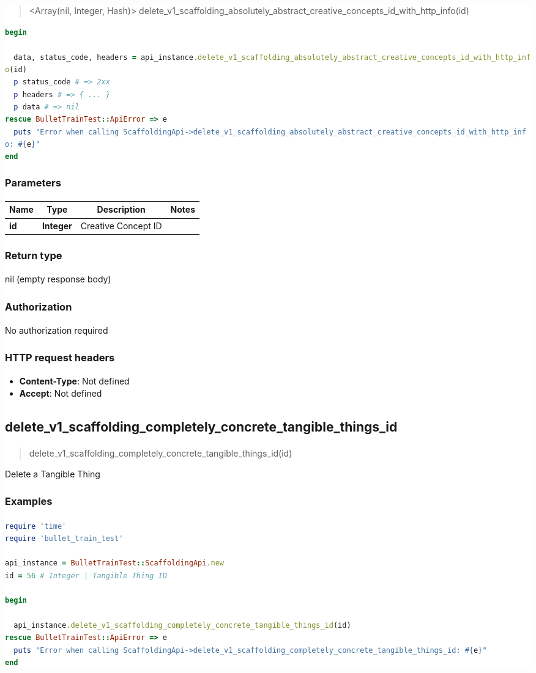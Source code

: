 > <Array(nil, Integer, Hash)> delete_v1_scaffolding_absolutely_abstract_creative_concepts_id_with_http_info(id)

```ruby
begin
  
  data, status_code, headers = api_instance.delete_v1_scaffolding_absolutely_abstract_creative_concepts_id_with_http_info(id)
  p status_code # => 2xx
  p headers # => { ... }
  p data # => nil
rescue BulletTrainTest::ApiError => e
  puts "Error when calling ScaffoldingApi->delete_v1_scaffolding_absolutely_abstract_creative_concepts_id_with_http_info: #{e}"
end
```

### Parameters

| Name | Type | Description | Notes |
| ---- | ---- | ----------- | ----- |
| **id** | **Integer** | Creative Concept ID |  |

### Return type

nil (empty response body)

### Authorization

No authorization required

### HTTP request headers

- **Content-Type**: Not defined
- **Accept**: Not defined


## delete_v1_scaffolding_completely_concrete_tangible_things_id

> delete_v1_scaffolding_completely_concrete_tangible_things_id(id)



Delete a Tangible Thing

### Examples

```ruby
require 'time'
require 'bullet_train_test'

api_instance = BulletTrainTest::ScaffoldingApi.new
id = 56 # Integer | Tangible Thing ID

begin
  
  api_instance.delete_v1_scaffolding_completely_concrete_tangible_things_id(id)
rescue BulletTrainTest::ApiError => e
  puts "Error when calling ScaffoldingApi->delete_v1_scaffolding_completely_concrete_tangible_things_id: #{e}"
end
```
